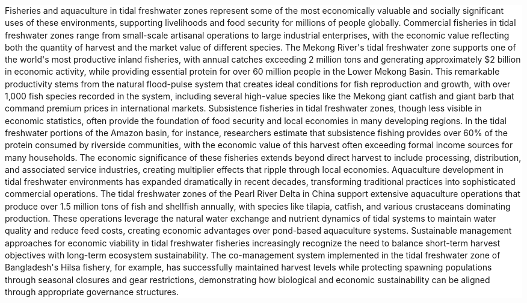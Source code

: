 Fisheries and aquaculture in tidal freshwater zones represent some of the most economically valuable and socially significant uses of these environments, supporting livelihoods and food security for millions of people globally. Commercial fisheries in tidal freshwater zones range from small-scale artisanal operations to large industrial enterprises, with the economic value reflecting both the quantity of harvest and the market value of different species. The Mekong River's tidal freshwater zone supports one of the world's most productive inland fisheries, with annual catches exceeding 2 million tons and generating approximately $2 billion in economic activity, while providing essential protein for over 60 million people in the Lower Mekong Basin. This remarkable productivity stems from the natural flood-pulse system that creates ideal conditions for fish reproduction and growth, with over 1,000 fish species recorded in the system, including several high-value species like the Mekong giant catfish and giant barb that command premium prices in international markets. Subsistence fisheries in tidal freshwater zones, though less visible in economic statistics, often provide the foundation of food security and local economies in many developing regions. In the tidal freshwater portions of the Amazon basin, for instance, researchers estimate that subsistence fishing provides over 60% of the protein consumed by riverside communities, with the economic value of this harvest often exceeding formal income sources for many households. The economic significance of these fisheries extends beyond direct harvest to include processing, distribution, and associated service industries, creating multiplier effects that ripple through local economies. Aquaculture development in tidal freshwater environments has expanded dramatically in recent decades, transforming traditional practices into sophisticated commercial operations. The tidal freshwater zones of the Pearl River Delta in China support extensive aquaculture operations that produce over 1.5 million tons of fish and shellfish annually, with species like tilapia, catfish, and various crustaceans dominating production. These operations leverage the natural water exchange and nutrient dynamics of tidal systems to maintain water quality and reduce feed costs, creating economic advantages over pond-based aquaculture systems. Sustainable management approaches for economic viability in tidal freshwater fisheries increasingly recognize the need to balance short-term harvest objectives with long-term ecosystem sustainability. The co-management system implemented in the tidal freshwater zone of Bangladesh's Hilsa fishery, for example, has successfully maintained harvest levels while protecting spawning populations through seasonal closures and gear restrictions, demonstrating how biological and economic sustainability can be aligned through appropriate governance structures.

